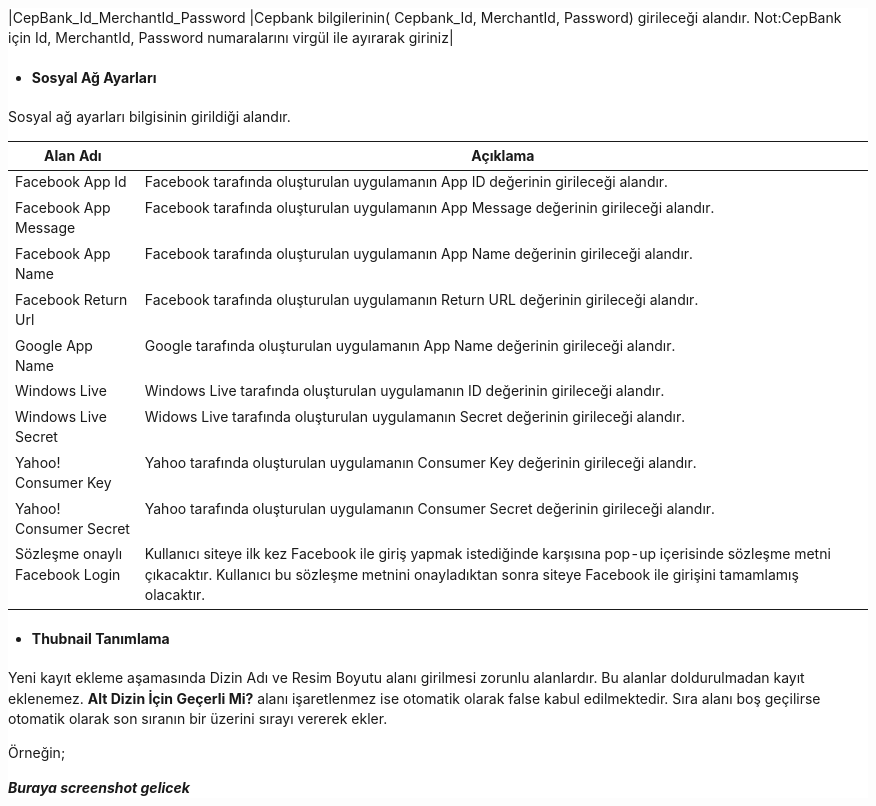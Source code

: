 |CepBank_Id_MerchantId_Password	|Cepbank bilgilerinin( Cepbank_Id, MerchantId, Password) girileceği alandır. Not:CepBank için Id, MerchantId, Password numaralarını virgül ile ayırarak giriniz|
 
- #### Sosyal Ağ Ayarları
Sosyal ağ ayarları bilgisinin girildiği alandır.

|Alan Adı|Açıklama|
|--|--|
|Facebook App Id|Facebook tarafında oluşturulan uygulamanın App ID değerinin girileceği alandır.|
|Facebook App Message|Facebook tarafında oluşturulan uygulamanın App Message değerinin girileceği alandır.|
|Facebook App Name|Facebook tarafında oluşturulan uygulamanın App Name değerinin girileceği alandır.|
|Facebook Return Url|Facebook tarafında oluşturulan uygulamanın Return URL değerinin girileceği alandır.|
|Google App Name |Google tarafında oluşturulan uygulamanın App Name değerinin girileceği alandır.|
|Windows Live|Windows Live tarafında oluşturulan uygulamanın ID değerinin girileceği alandır.|
|Windows Live Secret|Widows Live tarafında oluşturulan uygulamanın Secret değerinin girileceği alandır.|
|Yahoo! Consumer Key|Yahoo tarafında oluşturulan uygulamanın Consumer Key değerinin girileceği alandır.|
|Yahoo! Consumer Secret|Yahoo tarafında oluşturulan uygulamanın Consumer Secret değerinin girileceği alandır.|
|Sözleşme onaylı Facebook Login|Kullanıcı siteye ilk kez Facebook ile giriş yapmak istediğinde karşısına pop-up içerisinde sözleşme metni çıkacaktır. Kullanıcı bu sözleşme metnini onayladıktan sonra siteye Facebook ile girişini tamamlamış olacaktır.|

- #### Thubnail Tanımlama

Yeni kayıt ekleme aşamasında Dizin Adı ve Resim Boyutu alanı girilmesi zorunlu alanlardır. Bu alanlar doldurulmadan kayıt eklenemez. **Alt Dizin İçin Geçerli Mi?** alanı işaretlenmez ise otomatik olarak false kabul edilmektedir. Sıra alanı boş geçilirse otomatik olarak son sıranın bir üzerini sırayı vererek ekler. 

Örneğin;

***Buraya screenshot gelicek***
